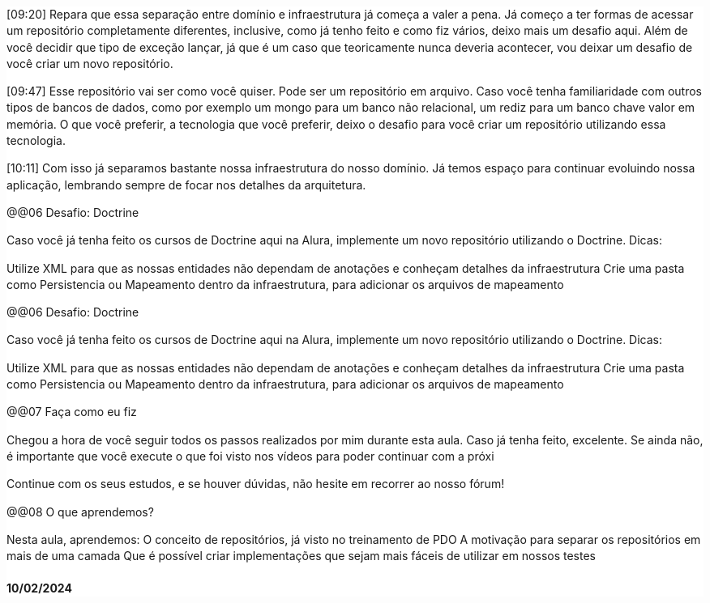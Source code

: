 [09:20] Repara que essa separação entre domínio e infraestrutura já começa a valer a pena. Já começo a ter formas de acessar um repositório completamente diferentes, inclusive, como já tenho feito e como fiz vários, deixo mais um desafio aqui. Além de você decidir que tipo de exceção lançar, já que é um caso que teoricamente nunca deveria acontecer, vou deixar um desafio de você criar um novo repositório.

[09:47] Esse repositório vai ser como você quiser. Pode ser um repositório em arquivo. Caso você tenha familiaridade com outros tipos de bancos de dados, como por exemplo um mongo para um banco não relacional, um rediz para um banco chave valor em memória. O que você preferir, a tecnologia que você preferir, deixo o desafio para você criar um repositório utilizando essa tecnologia.

[10:11] Com isso já separamos bastante nossa infraestrutura do nosso domínio. Já temos espaço para continuar evoluindo nossa aplicação, lembrando sempre de focar nos detalhes da arquitetura.

@@06
Desafio: Doctrine

Caso você já tenha feito os cursos de Doctrine aqui na Alura, implemente um novo repositório utilizando o Doctrine.
Dicas:

Utilize XML para que as nossas entidades não dependam de anotações e conheçam detalhes da infraestrutura
Crie uma pasta como Persistencia ou Mapeamento dentro da infraestrutura, para adicionar os arquivos de mapeamento

@@06
Desafio: Doctrine

Caso você já tenha feito os cursos de Doctrine aqui na Alura, implemente um novo repositório utilizando o Doctrine.
Dicas:

Utilize XML para que as nossas entidades não dependam de anotações e conheçam detalhes da infraestrutura
Crie uma pasta como Persistencia ou Mapeamento dentro da infraestrutura, para adicionar os arquivos de mapeamento

@@07
Faça como eu fiz

Chegou a hora de você seguir todos os passos realizados por mim durante esta aula. Caso já tenha feito, excelente. Se ainda não, é importante que você execute o que foi visto nos vídeos para poder continuar com a próxi

Continue com os seus estudos, e se houver dúvidas, não hesite em recorrer ao nosso fórum!

@@08
O que aprendemos?

Nesta aula, aprendemos:
O conceito de repositórios, já visto no treinamento de PDO
A motivação para separar os repositórios em mais de uma camada
Que é possível criar implementações que sejam mais fáceis de utilizar em nossos testes

#### 10/02/2024

